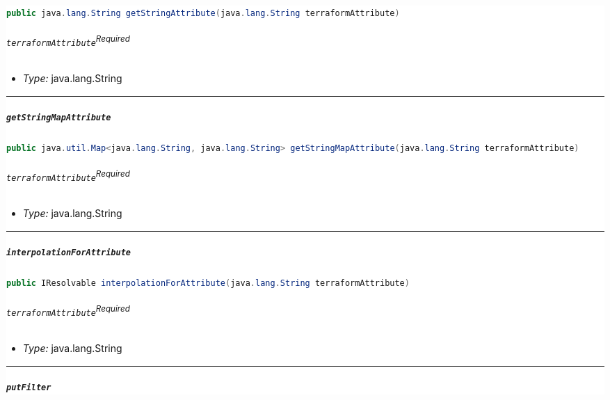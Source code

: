 ```java
public java.lang.String getStringAttribute(java.lang.String terraformAttribute)
```

###### `terraformAttribute`<sup>Required</sup> <a name="terraformAttribute" id="rhizo-co-terraform-provider-oci.dataOciDatabaseManagementExternalClusterInstances.DataOciDatabaseManagementExternalClusterInstances.getStringAttribute.parameter.terraformAttribute"></a>

- *Type:* java.lang.String

---

##### `getStringMapAttribute` <a name="getStringMapAttribute" id="rhizo-co-terraform-provider-oci.dataOciDatabaseManagementExternalClusterInstances.DataOciDatabaseManagementExternalClusterInstances.getStringMapAttribute"></a>

```java
public java.util.Map<java.lang.String, java.lang.String> getStringMapAttribute(java.lang.String terraformAttribute)
```

###### `terraformAttribute`<sup>Required</sup> <a name="terraformAttribute" id="rhizo-co-terraform-provider-oci.dataOciDatabaseManagementExternalClusterInstances.DataOciDatabaseManagementExternalClusterInstances.getStringMapAttribute.parameter.terraformAttribute"></a>

- *Type:* java.lang.String

---

##### `interpolationForAttribute` <a name="interpolationForAttribute" id="rhizo-co-terraform-provider-oci.dataOciDatabaseManagementExternalClusterInstances.DataOciDatabaseManagementExternalClusterInstances.interpolationForAttribute"></a>

```java
public IResolvable interpolationForAttribute(java.lang.String terraformAttribute)
```

###### `terraformAttribute`<sup>Required</sup> <a name="terraformAttribute" id="rhizo-co-terraform-provider-oci.dataOciDatabaseManagementExternalClusterInstances.DataOciDatabaseManagementExternalClusterInstances.interpolationForAttribute.parameter.terraformAttribute"></a>

- *Type:* java.lang.String

---

##### `putFilter` <a name="putFilter" id="rhizo-co-terraform-provider-oci.dataOciDatabaseManagementExternalClusterInstances.DataOciDatabaseManagementExternalClusterInstances.putFilter"></a>
